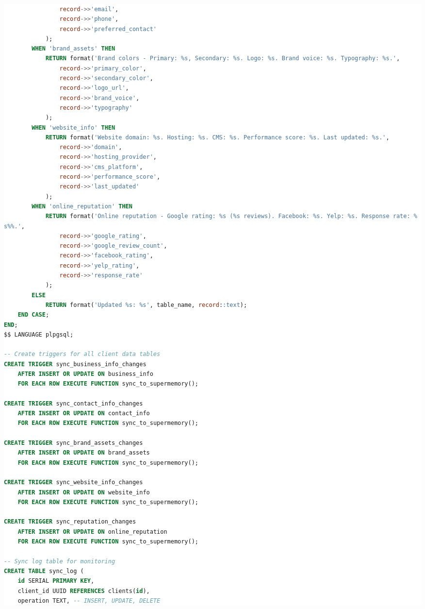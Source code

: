 ```sql
                record->>'email',
                record->>'phone', 
                record->>'preferred_contact'
            );
        WHEN 'brand_assets' THEN
            RETURN format('Brand colors - Primary: %s, Secondary: %s. Logo: %s. Brand voice: %s. Typography: %s.',
                record->>'primary_color',
                record->>'secondary_color',
                record->>'logo_url',
                record->>'brand_voice',
                record->>'typography'
            );
        WHEN 'website_info' THEN
            RETURN format('Website domain: %s. Hosting: %s. CMS: %s. Performance score: %s. Last updated: %s.',
                record->>'domain',
                record->>'hosting_provider',
                record->>'cms_platform',
                record->>'performance_score',
                record->>'last_updated'
            );
        WHEN 'online_reputation' THEN
            RETURN format('Online reputation - Google rating: %s (%s reviews). Facebook: %s. Yelp: %s. Response rate: %s%%.',
                record->>'google_rating',
                record->>'google_review_count',
                record->>'facebook_rating',
                record->>'yelp_rating',
                record->>'response_rate'
            );
        ELSE
            RETURN format('Updated %s: %s', table_name, record::text);
    END CASE;
END;
$$ LANGUAGE plpgsql;

-- Create triggers for all client data tables
CREATE TRIGGER sync_business_info_changes
    AFTER INSERT OR UPDATE ON business_info
    FOR EACH ROW EXECUTE FUNCTION sync_to_supermemory();

CREATE TRIGGER sync_contact_info_changes
    AFTER INSERT OR UPDATE ON contact_info  
    FOR EACH ROW EXECUTE FUNCTION sync_to_supermemory();

CREATE TRIGGER sync_brand_assets_changes
    AFTER INSERT OR UPDATE ON brand_assets
    FOR EACH ROW EXECUTE FUNCTION sync_to_supermemory();

CREATE TRIGGER sync_website_info_changes
    AFTER INSERT OR UPDATE ON website_info
    FOR EACH ROW EXECUTE FUNCTION sync_to_supermemory();

CREATE TRIGGER sync_reputation_changes
    AFTER INSERT OR UPDATE ON online_reputation
    FOR EACH ROW EXECUTE FUNCTION sync_to_supermemory();

-- Sync log table for monitoring
CREATE TABLE sync_log (
    id SERIAL PRIMARY KEY,
    client_id UUID REFERENCES clients(id),
    operation TEXT, -- INSERT, UPDATE, DELETE
```